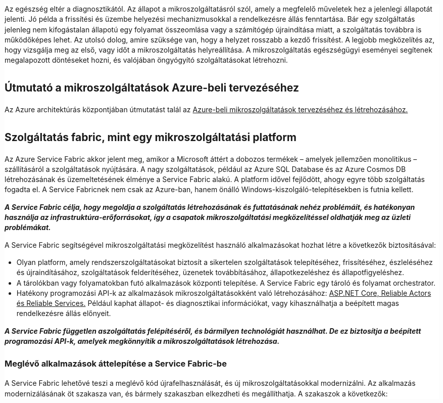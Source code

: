 Az egészség eltér a diagnosztikától. Az állapot a mikroszolgáltatásról szól, amely a megfelelő műveletek hez a jelenlegi állapotát jelenti. Jó példa a frissítési és üzembe helyezési mechanizmusokkal a rendelkezésre állás fenntartása. Bár egy szolgáltatás jelenleg nem kifogástalan állapotú egy folyamat összeomlása vagy a számítógép újraindítása miatt, a szolgáltatás továbbra is működőképes lehet. Az utolsó dolog, amire szüksége van, hogy a helyzet rosszabb a kezdő frissítést. A legjobb megközelítés az, hogy vizsgálja meg az első, vagy időt a mikroszolgáltatás helyreállítása. A mikroszolgáltatás egészségügyi eseményei segítenek megalapozott döntéseket hozni, és valójában öngyógyító szolgáltatásokat létrehozni.

## <a name="guidance-for-designing-microservices-on-azure"></a>Útmutató a mikroszolgáltatások Azure-beli tervezéséhez

Az Azure architektúrás központjában útmutatást talál az [Azure-beli mikroszolgáltatások tervezéséhez és létrehozásához.](https://docs.microsoft.com/azure/architecture/microservices/)

## <a name="service-fabric-as-a-microservices-platform"></a>Szolgáltatás fabric, mint egy mikroszolgáltatási platform

Az Azure Service Fabric akkor jelent meg, amikor a Microsoft áttért a dobozos termékek – amelyek jellemzően monolitikus – szállításáról a szolgáltatások nyújtására. A nagy szolgáltatások, például az Azure SQL Database és az Azure Cosmos DB létrehozásának és üzemeltetésének élménye a Service Fabric alakú. A platform idővel fejlődött, ahogy egyre több szolgáltatás fogadta el. A Service Fabricnek nem csak az Azure-ban, hanem önálló Windows-kiszolgáló-telepítésekben is futnia kellett.

***A Service Fabric célja, hogy megoldja a szolgáltatás létrehozásának és futtatásának nehéz problémáit, és hatékonyan használja az infrastruktúra-erőforrásokat, így a csapatok mikroszolgáltatási megközelítéssel oldhatják meg az üzleti problémákat.***

A Service Fabric segítségével mikroszolgáltatási megközelítést használó alkalmazásokat hozhat létre a következők biztosításával:

* Olyan platform, amely rendszerszolgáltatásokat biztosít a sikertelen szolgáltatások telepítéséhez, frissítéséhez, észleléséhez és újraindításához, szolgáltatások felderítéséhez, üzenetek továbbításához, állapotkezeléshez és állapotfigyeléshez.
* A tárolókban vagy folyamatokban futó alkalmazások központi telepítése. A Service Fabric egy tároló és folyamat orchestrator.
* Hatékony programozási API-k az alkalmazások mikroszolgáltatásokként való létrehozásához: [ASP.NET Core, Reliable Actors és Reliable Services.](service-fabric-choose-framework.md) Például kaphat állapot- és diagnosztikai információkat, vagy kihasználhatja a beépített magas rendelkezésre állás előnyeit.

***A Service Fabric független aszolgáltatás felépítéséről, és bármilyen technológiát használhat. De ez biztosítja a beépített programozási API-k, amelyek megkönnyítik a mikroszolgáltatások létrehozása.***

### <a name="migrating-existing-applications-to-service-fabric"></a>Meglévő alkalmazások áttelepítése a Service Fabric-be

A Service Fabric lehetővé teszi a meglévő kód újrafelhasználását, és új mikroszolgáltatásokkal modernizálni. Az alkalmazás modernizálásának öt szakasza van, és bármely szakaszban elkezdheti és megállíthatja. A szakaszok a következők:
